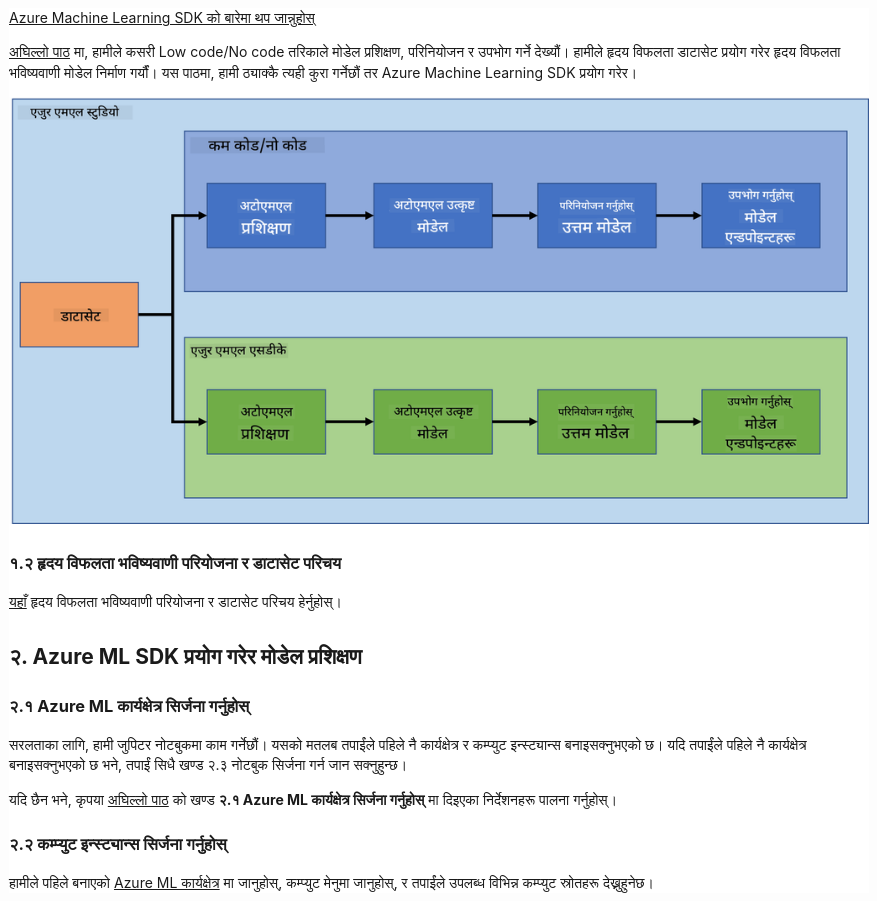 [Azure Machine Learning SDK को बारेमा थप जान्नुहोस्](https://docs.microsoft.com/python/api/overview/azure/ml?WT.mc_id=academic-77958-bethanycheum&ocid=AID3041109)

[अघिल्लो पाठ](../18-Low-Code/README.md) मा, हामीले कसरी Low code/No code तरिकाले मोडेल प्रशिक्षण, परिनियोजन र उपभोग गर्ने देख्यौं। हामीले हृदय विफलता डाटासेट प्रयोग गरेर हृदय विफलता भविष्यवाणी मोडेल निर्माण गर्यौं। यस पाठमा, हामी ठ्याक्कै त्यही कुरा गर्नेछौं तर Azure Machine Learning SDK प्रयोग गरेर।

![project-schema](../../../../translated_images/project-schema.420e56d495624541eaecf2b737f138c86fb7d8162bb1c0bf8783c350872ffc4d.ne.png)

### १.२ हृदय विफलता भविष्यवाणी परियोजना र डाटासेट परिचय

[यहाँ](../18-Low-Code/README.md) हृदय विफलता भविष्यवाणी परियोजना र डाटासेट परिचय हेर्नुहोस्।

## २. Azure ML SDK प्रयोग गरेर मोडेल प्रशिक्षण
### २.१ Azure ML कार्यक्षेत्र सिर्जना गर्नुहोस्

सरलताका लागि, हामी जुपिटर नोटबुकमा काम गर्नेछौं। यसको मतलब तपाईंले पहिले नै कार्यक्षेत्र र कम्प्युट इन्स्ट्यान्स बनाइसक्नुभएको छ। यदि तपाईंले पहिले नै कार्यक्षेत्र बनाइसक्नुभएको छ भने, तपाईं सिधै खण्ड २.३ नोटबुक सिर्जना गर्न जान सक्नुहुन्छ।

यदि छैन भने, कृपया [अघिल्लो पाठ](../18-Low-Code/README.md) को खण्ड **२.१ Azure ML कार्यक्षेत्र सिर्जना गर्नुहोस्** मा दिइएका निर्देशनहरू पालना गर्नुहोस्।

### २.२ कम्प्युट इन्स्ट्यान्स सिर्जना गर्नुहोस्

हामीले पहिले बनाएको [Azure ML कार्यक्षेत्र](https://ml.azure.com/) मा जानुहोस्, कम्प्युट मेनुमा जानुहोस्, र तपाईंले उपलब्ध विभिन्न कम्प्युट स्रोतहरू देख्नुहुनेछ।
